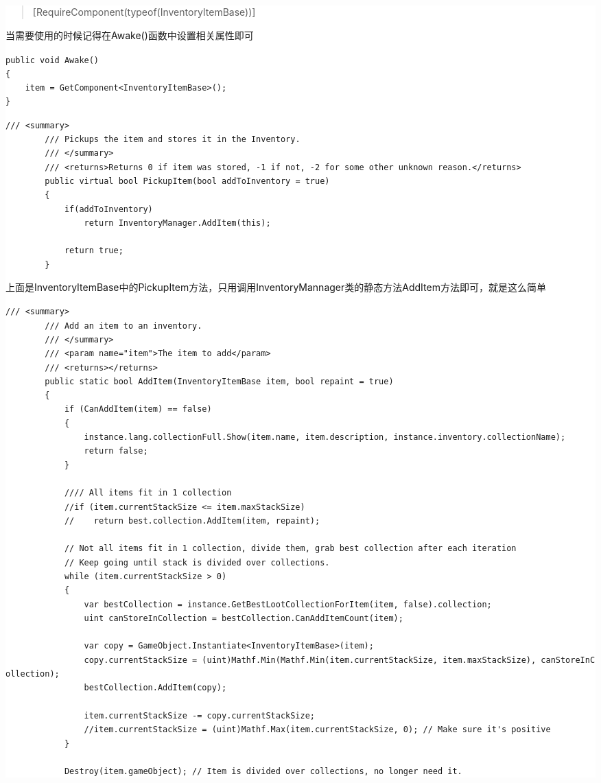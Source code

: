 >[RequireComponent(typeof(InventoryItemBase))]

当需要使用的时候记得在Awake()函数中设置相关属性即可

```
public void Awake()
{
    item = GetComponent<InventoryItemBase>();            
}
```

```
/// <summary>
        /// Pickups the item and stores it in the Inventory.
        /// </summary>
        /// <returns>Returns 0 if item was stored, -1 if not, -2 for some other unknown reason.</returns>
        public virtual bool PickupItem(bool addToInventory = true)
        {
            if(addToInventory)
                return InventoryManager.AddItem(this);
        
            return true;
        }
```
上面是InventoryItemBase中的PickupItem方法，只用调用InventoryMannager类的静态方法AddItem方法即可，就是这么简单

```
/// <summary>
        /// Add an item to an inventory.
        /// </summary>
        /// <param name="item">The item to add</param>
        /// <returns></returns>
        public static bool AddItem(InventoryItemBase item, bool repaint = true)
        {
            if (CanAddItem(item) == false)
            {
                instance.lang.collectionFull.Show(item.name, item.description, instance.inventory.collectionName);
                return false;
            }

            //// All items fit in 1 collection
            //if (item.currentStackSize <= item.maxStackSize)
            //    return best.collection.AddItem(item, repaint);

            // Not all items fit in 1 collection, divide them, grab best collection after each iteration
            // Keep going until stack is divided over collections.
            while (item.currentStackSize > 0)
            {
                var bestCollection = instance.GetBestLootCollectionForItem(item, false).collection;
                uint canStoreInCollection = bestCollection.CanAddItemCount(item);

                var copy = GameObject.Instantiate<InventoryItemBase>(item);
                copy.currentStackSize = (uint)Mathf.Min(Mathf.Min(item.currentStackSize, item.maxStackSize), canStoreInCollection);
                bestCollection.AddItem(copy);

                item.currentStackSize -= copy.currentStackSize;
                //item.currentStackSize = (uint)Mathf.Max(item.currentStackSize, 0); // Make sure it's positive
            }

            Destroy(item.gameObject); // Item is divided over collections, no longer need it.

```